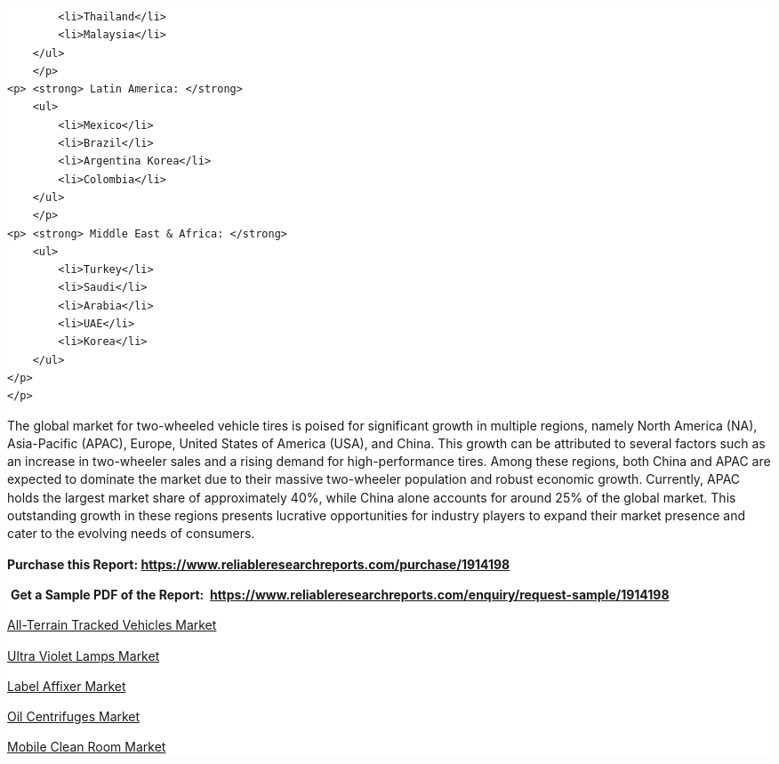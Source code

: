             <li>Thailand</li>
            <li>Malaysia</li>
        </ul>
        </p> 
    <p> <strong> Latin America: </strong>
        <ul>
            <li>Mexico</li>
            <li>Brazil</li>
            <li>Argentina Korea</li>
            <li>Colombia</li>
        </ul>
        </p> 
    <p> <strong> Middle East & Africa: </strong>
        <ul>
            <li>Turkey</li>
            <li>Saudi</li>
            <li>Arabia</li>
            <li>UAE</li>
            <li>Korea</li>
        </ul>
    </p>
    </p>
<p><p>The global market for two-wheeled vehicle tires is poised for significant growth in multiple regions, namely North America (NA), Asia-Pacific (APAC), Europe, United States of America (USA), and China. This growth can be attributed to several factors such as an increase in two-wheeler sales and a rising demand for high-performance tires. Among these regions, both China and APAC are expected to dominate the market due to their massive two-wheeler population and robust economic growth. Currently, APAC holds the largest market share of approximately 40%, while China alone accounts for around 25% of the global market. This outstanding growth in these regions presents lucrative opportunities for industry players to expand their market presence and cater to the evolving needs of consumers.</p></p>
<p><strong>Purchase this Report: <a href="https://www.reliableresearchreports.com/purchase/1914198">https://www.reliableresearchreports.com/purchase/1914198</a></strong></p>
<p>&nbsp;<strong>Get a Sample PDF of the Report:&nbsp;&nbsp;<a href="https://www.reliableresearchreports.com/enquiry/request-sample/1914198">https://www.reliableresearchreports.com/enquiry/request-sample/1914198</a></strong></p>
<p><strong></strong></p>
<p><p><a href="https://github.com/RickHolmes3/Market-Research-Report-List-2/blob/main/all-terrain-tracked-vehicles-market.md">All-Terrain Tracked Vehicles Market</a></p><p><a href="https://www.linkedin.com/pulse/ultra-violet-lamps-market-research-report-unlocks-analysis-5jvsf/">Ultra Violet Lamps Market</a></p><p><a href="https://medium.com/@klebogdani/label-affixer-market-outlook-industry-overview-and-forecast-2023-to-2030-b0320f68a696">Label Affixer Market</a></p><p><a href="https://medium.com/@loretashyti01/oil-centrifuges-market-outlook-industry-overview-and-forecast-2023-to-2030-b033e69ae8a4">Oil Centrifuges Market</a></p><p><a href="https://www.linkedin.com/pulse/mobile-clean-room-market-size-share-global-analysis-report-r6n8e/">Mobile Clean Room Market</a></p></p>